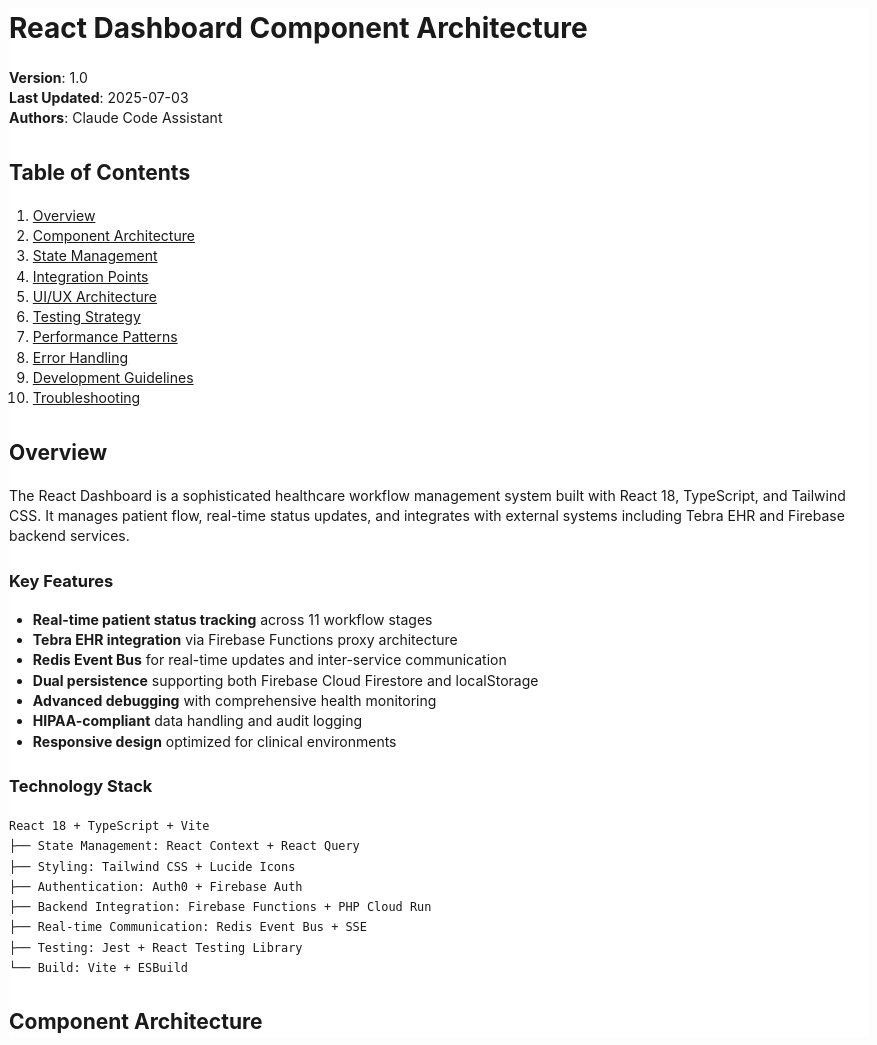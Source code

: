 # React Dashboard Component Architecture

**Version**: 1.0  
**Last Updated**: 2025-07-03  
**Authors**: Claude Code Assistant  

## Table of Contents

1. [Overview](#overview)
2. [Component Architecture](#component-architecture)
3. [State Management](#state-management)
4. [Integration Points](#integration-points)
5. [UI/UX Architecture](#uiux-architecture)
6. [Testing Strategy](#testing-strategy)
7. [Performance Patterns](#performance-patterns)
8. [Error Handling](#error-handling)
9. [Development Guidelines](#development-guidelines)
10. [Troubleshooting](#troubleshooting)

## Overview

The React Dashboard is a sophisticated healthcare workflow management system built with React 18, TypeScript, and Tailwind CSS. It manages patient flow, real-time status updates, and integrates with external systems including Tebra EHR and Firebase backend services.

### Key Features

- **Real-time patient status tracking** across 11 workflow stages
- **Tebra EHR integration** via Firebase Functions proxy architecture
- **Redis Event Bus** for real-time updates and inter-service communication
- **Dual persistence** supporting both Firebase Cloud Firestore and localStorage
- **Advanced debugging** with comprehensive health monitoring
- **HIPAA-compliant** data handling and audit logging
- **Responsive design** optimized for clinical environments

### Technology Stack

```
React 18 + TypeScript + Vite
├── State Management: React Context + React Query
├── Styling: Tailwind CSS + Lucide Icons
├── Authentication: Auth0 + Firebase Auth
├── Backend Integration: Firebase Functions + PHP Cloud Run
├── Real-time Communication: Redis Event Bus + SSE
├── Testing: Jest + React Testing Library
└── Build: Vite + ESBuild
```

## Component Architecture
